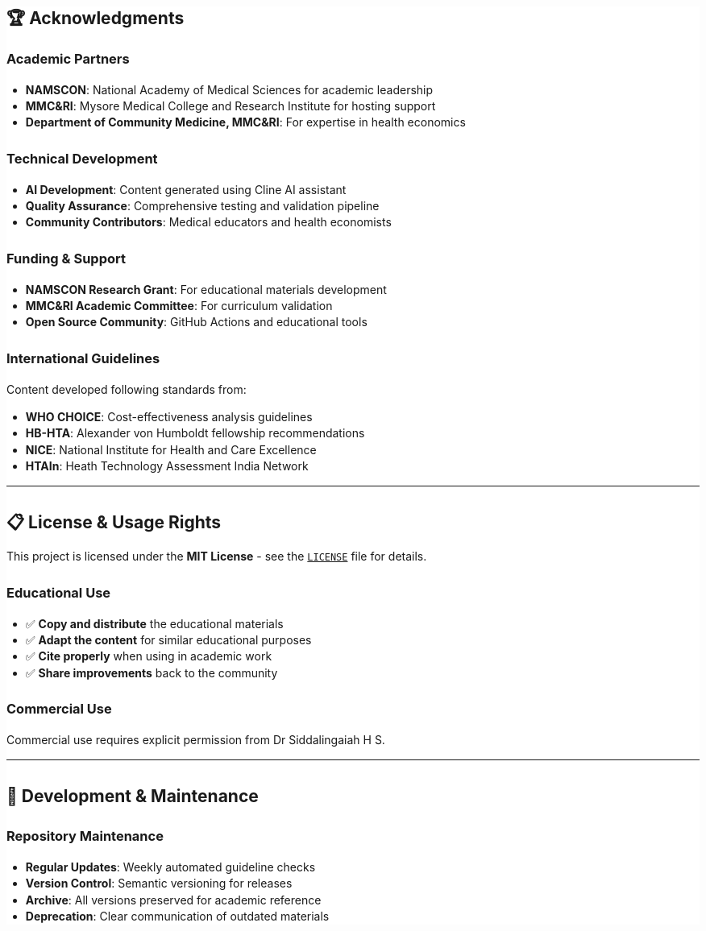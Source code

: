 
## 🏆 Acknowledgments

### Academic Partners
- **NAMSCON**: National Academy of Medical Sciences for academic leadership
- **MMC&RI**: Mysore Medical College and Research Institute for hosting support
- **Department of Community Medicine, MMC&RI**: For expertise in health economics

### Technical Development
- **AI Development**: Content generated using Cline AI assistant
- **Quality Assurance**: Comprehensive testing and validation pipeline
- **Community Contributors**: Medical educators and health economists

### Funding & Support
- **NAMSCON Research Grant**: For educational materials development
- **MMC&RI Academic Committee**: For curriculum validation
- **Open Source Community**: GitHub Actions and educational tools

### International Guidelines
Content developed following standards from:
- **WHO CHOICE**: Cost-effectiveness analysis guidelines
- **HB-HTA**: Alexander von Humboldt fellowship recommendations
- **NICE**: National Institute for Health and Care Excellence
- **HTAIn**: Heath Technology Assessment India Network

---

## 📋 License & Usage Rights

This project is licensed under the **MIT License** - see the [`LICENSE`](LICENSE) file for details.

### Educational Use
- ✅ **Copy and distribute** the educational materials
- ✅ **Adapt the content** for similar educational purposes
- ✅ **Cite properly** when using in academic work
- ✅ **Share improvements** back to the community

### Commercial Use
Commercial use requires explicit permission from Dr Siddalingaiah H S.

---

## 🔧 Development & Maintenance

### Repository Maintenance
- **Regular Updates**: Weekly automated guideline checks
- **Version Control**: Semantic versioning for releases
- **Archive**: All versions preserved for academic reference
- **Deprecation**: Clear communication of outdated materials
